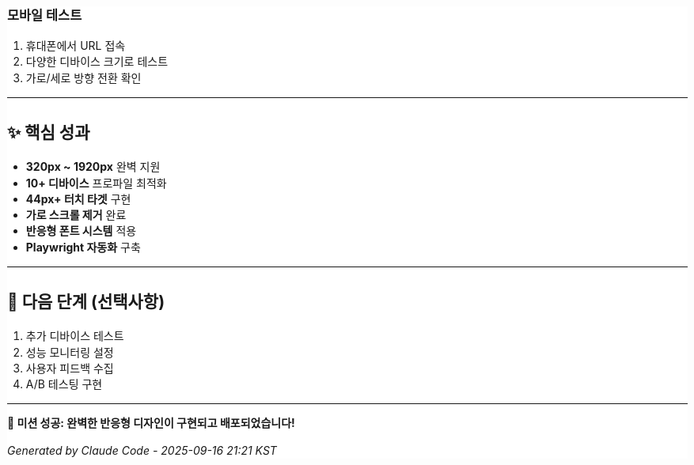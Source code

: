 ### 모바일 테스트
1. 휴대폰에서 URL 접속
2. 다양한 디바이스 크기로 테스트
3. 가로/세로 방향 전환 확인

---

## ✨ 핵심 성과

- **320px ~ 1920px** 완벽 지원
- **10+ 디바이스** 프로파일 최적화
- **44px+ 터치 타겟** 구현
- **가로 스크롤 제거** 완료
- **반응형 폰트 시스템** 적용
- **Playwright 자동화** 구축

---

## 📝 다음 단계 (선택사항)

1. 추가 디바이스 테스트
2. 성능 모니터링 설정
3. 사용자 피드백 수집
4. A/B 테스팅 구현

---

**🎉 미션 성공: 완벽한 반응형 디자인이 구현되고 배포되었습니다!**

*Generated by Claude Code - 2025-09-16 21:21 KST*